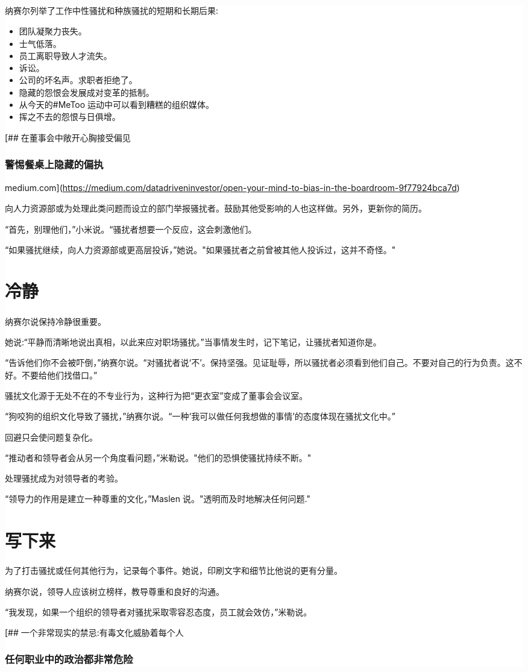 纳赛尔列举了工作中性骚扰和种族骚扰的短期和长期后果:

*   团队凝聚力丧失。
*   士气低落。
*   员工离职导致人才流失。
*   诉讼。
*   公司的坏名声。求职者拒绝了。
*   隐藏的怨恨会发展成对变革的抵制。
*   从今天的#MeToo 运动中可以看到糟糕的组织媒体。
*   挥之不去的怨恨与日俱增。

[](https://medium.com/datadriveninvestor/open-your-mind-to-bias-in-the-boardroom-9f77924bca7d) [## 在董事会中敞开心胸接受偏见

### 警惕餐桌上隐藏的偏执

medium.com](https://medium.com/datadriveninvestor/open-your-mind-to-bias-in-the-boardroom-9f77924bca7d) 

向人力资源部或为处理此类问题而设立的部门举报骚扰者。鼓励其他受影响的人也这样做。另外，更新你的简历。

“首先，别理他们，”小米说。“骚扰者想要一个反应，这会刺激他们。

“如果骚扰继续，向人力资源部或更高层投诉，”她说。"如果骚扰者之前曾被其他人投诉过，这并不奇怪。"

# 冷静

纳赛尔说保持冷静很重要。

她说:“平静而清晰地说出真相，以此来应对职场骚扰。”当事情发生时，记下笔记，让骚扰者知道你是。

“告诉他们你不会被吓倒，”纳赛尔说。“对骚扰者说‘不’。保持坚强。见证耻辱，所以骚扰者必须看到他们自己。不要对自己的行为负责。这不好。不要给他们找借口。”

骚扰文化源于无处不在的不专业行为，这种行为把“更衣室”变成了董事会会议室。

“狗咬狗的组织文化导致了骚扰，”纳赛尔说。“一种‘我可以做任何我想做的事情’的态度体现在骚扰文化中。”

回避只会使问题复杂化。

“推动者和领导者会从另一个角度看问题，”米勒说。"他们的恐惧使骚扰持续不断。"

处理骚扰成为对领导者的考验。

“领导力的作用是建立一种尊重的文化，”Maslen 说。"透明而及时地解决任何问题."

# 写下来

为了打击骚扰或任何其他行为，记录每个事件。她说，印刷文字和细节比他说的更有分量。

纳赛尔说，领导人应该树立榜样，教导尊重和良好的沟通。

“我发现，如果一个组织的领导者对骚扰采取零容忍态度，员工就会效仿，”米勒说。

[](https://medium.com/datadriveninvestor/a-very-real-taboo-toxic-culture-threatens-everyone-f9bc9a350458) [## 一个非常现实的禁忌:有毒文化威胁着每个人

### 任何职业中的政治都非常危险
